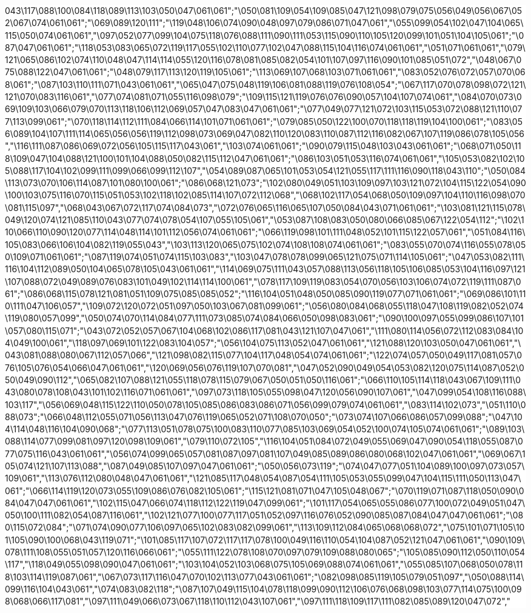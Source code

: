 043\117\088\100\084\118\089\113\103\050\047\061\061";"\050\081\109\054\109\085\047\121\098\079\075\056\049\056\067\052\067\074\061\061";"\069\089\120\111";"\119\048\106\074\090\048\097\079\086\071\047\061","\055\099\054\102\047\104\065\115\050\074\061\061","\097\052\077\099\104\075\118\076\088\111\090\111\053\115\090\110\105\120\099\101\051\104\105\061";"\087\047\061\061";"\118\053\083\065\072\119\117\055\102\110\077\102\047\088\115\104\116\074\061\061","\051\071\061\061","\079\121\065\086\102\074\110\048\047\114\114\055\120\116\078\081\085\082\054\101\107\097\116\090\101\085\051\072","\048\067\075\088\122\047\061\061";"\048\079\117\113\120\119\105\061";"\113\069\107\068\103\071\061\061","\083\052\076\072\057\070\068\061";"\087\103\110\111\071\043\061\061","\065\047\075\048\119\106\081\088\119\076\108\054";"\067\117\070\078\098\072\121\121\070\083\116\061","\077\074\081\071\055\116\098\079";"\109\115\121\119\076\076\090\057\104\107\074\061","\084\070\073\069\109\103\066\079\070\113\118\106\112\069\057\047\083\047\061\061";"\077\049\077\121\072\103\115\053\072\088\121\110\077\113\099\061";"\070\118\114\112\111\084\066\114\101\071\061\061";"\079\085\050\122\100\070\118\118\119\104\100\061";"\083\056\089\104\107\111\114\065\056\056\119\112\098\073\069\047\082\110\120\083\110\087\112\116\082\067\107\119\086\078\105\056","\116\111\087\086\069\072\056\105\115\117\043\061","\103\074\061\061";"\090\079\115\048\103\043\061\061";"\068\071\050\118\109\047\104\088\121\100\101\104\088\050\082\115\112\047\061\061";"\086\103\051\053\116\074\061\061","\105\053\082\102\105\088\117\104\102\099\111\099\066\099\112\107","\054\089\087\065\101\053\054\121\055\117\111\116\090\118\043\110";"\050\084\113\073\070\106\114\087\101\080\100\061";"\086\068\121\073";"\102\080\049\051\103\109\097\103\121\072\104\115\122\054\090\100\103\075\116\070\115\051\053\102\118\102\085\114\107\072\112\068","\068\102\117\054\068\050\109\097\104\110\116\098\070\081\115\097","\068\043\067\072\117\074\084\073","\072\076\065\116\065\107\050\084\043\071\061\061";"\103\081\121\115\078\049\120\074\121\085\110\043\077\074\078\054\107\055\105\061","\053\087\108\083\050\080\066\085\067\122\054\112";"\102\110\066\110\090\120\077\114\048\114\101\112\056\074\061\061";"\066\119\098\101\111\048\052\101\115\122\057\061","\051\084\116\105\083\066\106\104\082\119\055\043","\103\113\120\065\075\102\074\108\108\074\061\061";"\083\055\070\074\116\055\078\050\109\071\061\061";"\087\119\074\051\074\115\103\083","\103\047\078\078\099\065\121\075\071\114\105\061";"\047\053\082\111\116\104\112\089\050\104\065\078\105\043\061\061","\114\069\075\111\043\057\088\113\056\118\105\106\085\053\104\116\097\121\107\088\072\049\089\076\083\101\049\102\114\114\100\061","\078\117\109\119\083\054\070\056\103\106\074\072\119\111\087\061";"\086\068\115\078\121\081\051\109\075\085\085\052";"\116\104\051\048\050\085\090\119\077\071\061\061";"\069\086\101\110\111\047\106\057","\109\072\120\072\051\097\050\103\067\081\099\061";"\056\080\084\068\055\118\047\108\119\082\052\074\119\080\057\099","\050\074\070\114\084\077\111\073\085\074\084\066\050\098\083\061";"\090\100\097\055\099\086\107\101\057\080\115\071";"\043\072\052\057\067\104\068\102\086\117\081\043\121\107\047\061","\111\080\114\056\072\112\083\084\104\049\100\061","\118\097\069\101\122\083\104\057";"\056\104\075\113\052\047\061\061","\121\088\120\103\050\047\061\061","\043\081\088\080\067\112\057\066","\121\098\082\115\077\104\117\048\054\074\061\061";"\122\074\057\050\049\117\081\057\076\105\076\054\066\047\061\061","\120\069\056\076\119\107\070\081","\047\052\090\049\054\053\082\120\075\114\087\052\050\049\090\112","\065\082\107\088\121\055\118\078\115\079\067\050\051\050\116\061";"\066\110\105\114\118\043\067\109\111\043\080\078\108\043\101\102\116\071\061\061","\097\073\118\105\055\098\047\120\056\090\107\061","\047\099\054\108\116\088\103\117","\056\069\048\115\122\110\050\078\105\085\086\083\086\071\056\099\079\074\061\061","\083\114\102\073","\051\110\088\073";"\066\048\112\055\071\056\113\047\076\119\065\052\071\108\070\050";"\073\074\107\066\086\057\099\088";"\047\104\114\048\116\104\090\068";"\077\113\051\078\075\100\083\110\077\085\103\069\054\052\100\074\105\074\061\061";"\089\103\088\114\077\099\081\097\120\098\109\061","\079\110\072\105","\116\104\051\084\072\049\055\069\047\090\054\118\055\087\077\075\116\043\061\061","\056\074\099\065\057\081\087\097\081\107\049\085\089\086\080\068\102\047\061\061","\069\067\105\074\121\107\113\088","\087\049\085\107\097\047\061\061";"\050\056\073\119";"\074\047\077\051\104\089\100\097\073\057\109\061","\113\076\112\080\048\047\061\061","\121\085\117\048\054\087\054\111\105\053\055\099\047\104\115\111\050\113\047\061";"\066\114\119\120\073\055\109\086\076\082\105\061";"\115\121\081\071\047\105\048\067";"\070\119\071\087\118\050\090\084\047\047\061\061","\102\115\047\066\074\118\112\122\119\047\099\061";"\101\117\054\065\055\086\077\100\072\049\051\047\050\100\111\082\054\087\116\061","\102\121\077\100\077\117\051\052\097\116\076\052\090\085\087\084\047\047\061\061";"\080\115\072\084";"\071\074\090\077\106\097\065\102\083\082\099\061","\113\109\112\084\065\068\068\072","\075\101\071\105\101\105\090\100\068\043\119\071";"\101\085\117\107\072\117\117\078\100\049\116\110\054\104\087\052\121\047\061\061","\090\109\078\111\108\055\051\057\120\116\066\061";"\055\111\122\078\108\070\097\079\109\088\080\065";"\105\085\090\112\050\110\054\117","\118\049\055\098\090\047\061\061";"\103\104\052\103\068\075\105\069\088\074\061\061","\055\085\107\068\050\078\118\103\114\119\087\061","\067\073\117\116\047\070\102\113\077\043\061\061";"\082\098\085\119\105\079\051\097","\050\088\114\099\116\104\043\061","\074\083\082\118";"\087\107\049\115\104\078\118\099\090\112\106\076\068\098\103\077\114\075\100\098\068\066\117\081","\097\111\049\066\073\067\118\110\112\043\107\061","\097\111\118\109\117\111\082\085\089\120\047\072","